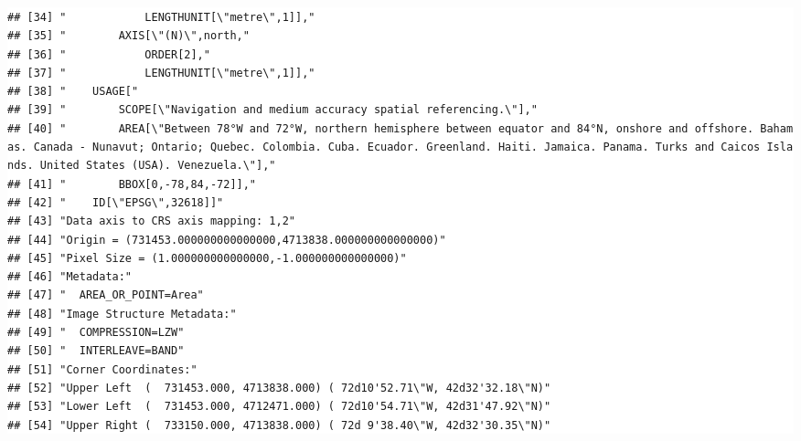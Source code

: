```
## [34] "            LENGTHUNIT[\"metre\",1]],"                                                                                                                                                                                                                                          
## [35] "        AXIS[\"(N)\",north,"                                                                                                                                                                                                                                                    
## [36] "            ORDER[2],"                                                                                                                                                                                                                                                          
## [37] "            LENGTHUNIT[\"metre\",1]],"                                                                                                                                                                                                                                          
## [38] "    USAGE["                                                                                                                                                                                                                                                                     
## [39] "        SCOPE[\"Navigation and medium accuracy spatial referencing.\"],"                                                                                                                                                                                                        
## [40] "        AREA[\"Between 78°W and 72°W, northern hemisphere between equator and 84°N, onshore and offshore. Bahamas. Canada - Nunavut; Ontario; Quebec. Colombia. Cuba. Ecuador. Greenland. Haiti. Jamaica. Panama. Turks and Caicos Islands. United States (USA). Venezuela.\"],"
## [41] "        BBOX[0,-78,84,-72]],"                                                                                                                                                                                                                                                   
## [42] "    ID[\"EPSG\",32618]]"                                                                                                                                                                                                                                                        
## [43] "Data axis to CRS axis mapping: 1,2"                                                                                                                                                                                                                                             
## [44] "Origin = (731453.000000000000000,4713838.000000000000000)"                                                                                                                                                                                                                      
## [45] "Pixel Size = (1.000000000000000,-1.000000000000000)"                                                                                                                                                                                                                            
## [46] "Metadata:"                                                                                                                                                                                                                                                                      
## [47] "  AREA_OR_POINT=Area"                                                                                                                                                                                                                                                           
## [48] "Image Structure Metadata:"                                                                                                                                                                                                                                                      
## [49] "  COMPRESSION=LZW"                                                                                                                                                                                                                                                              
## [50] "  INTERLEAVE=BAND"                                                                                                                                                                                                                                                              
## [51] "Corner Coordinates:"                                                                                                                                                                                                                                                            
## [52] "Upper Left  (  731453.000, 4713838.000) ( 72d10'52.71\"W, 42d32'32.18\"N)"                                                                                                                                                                                                      
## [53] "Lower Left  (  731453.000, 4712471.000) ( 72d10'54.71\"W, 42d31'47.92\"N)"                                                                                                                                                                                                      
## [54] "Upper Right (  733150.000, 4713838.000) ( 72d 9'38.40\"W, 42d32'30.35\"N)"                                                                                                                                                                                                      
```